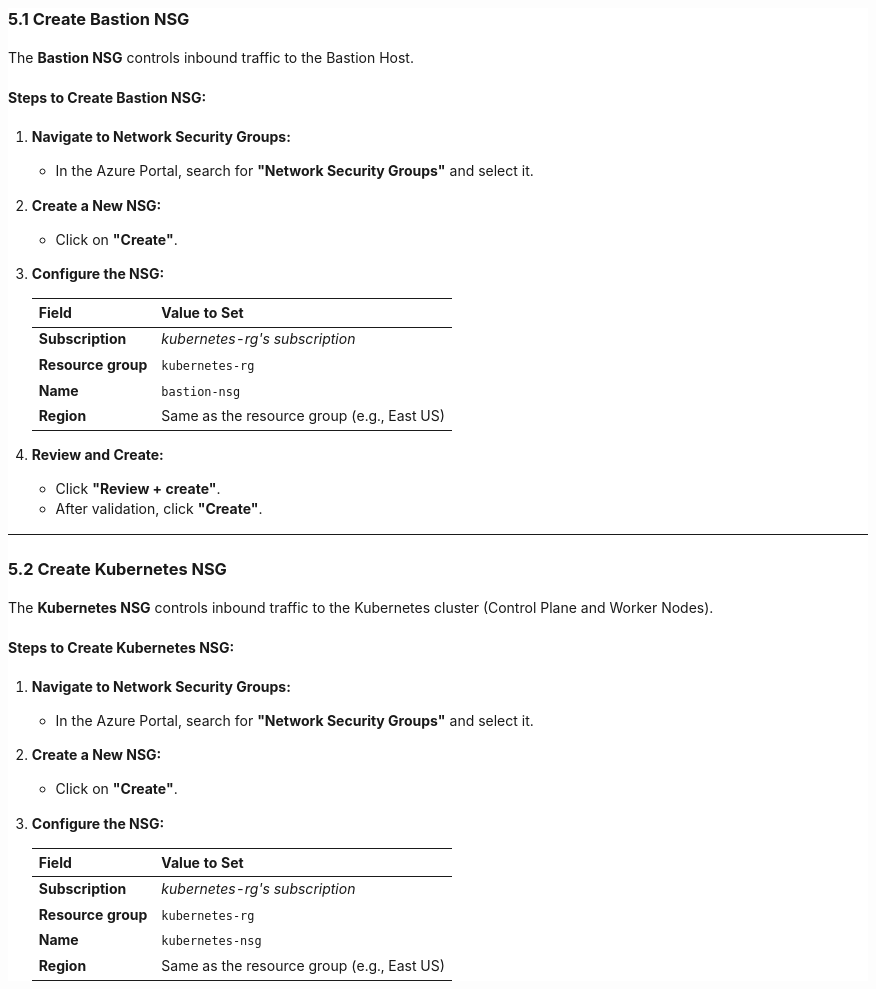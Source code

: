 ### **5.1 Create Bastion NSG**

The **Bastion NSG** controls inbound traffic to the Bastion Host.

#### **Steps to Create Bastion NSG:**

1. **Navigate to Network Security Groups:**

   - In the Azure Portal, search for **"Network Security Groups"** and select it.

2. **Create a New NSG:**

   - Click on **"Create"**.

3. **Configure the NSG:**

   | **Field**            | **Value to Set**        |
   |----------------------|-------------------------|
   | **Subscription**     | *kubernetes-rg's subscription* |
   | **Resource group**   | `kubernetes-rg`         |
   | **Name**             | `bastion-nsg`           |
   | **Region**           | Same as the resource group (e.g., East US) |

4. **Review and Create:**

   - Click **"Review + create"**.
   - After validation, click **"Create"**.

---

### **5.2 Create Kubernetes NSG**

The **Kubernetes NSG** controls inbound traffic to the Kubernetes cluster (Control Plane and Worker Nodes).

#### **Steps to Create Kubernetes NSG:**

1. **Navigate to Network Security Groups:**

   - In the Azure Portal, search for **"Network Security Groups"** and select it.

2. **Create a New NSG:**

   - Click on **"Create"**.

3. **Configure the NSG:**

   | **Field**            | **Value to Set**        |
   |----------------------|-------------------------|
   | **Subscription**     | *kubernetes-rg's subscription* |
   | **Resource group**   | `kubernetes-rg`         |
   | **Name**             | `kubernetes-nsg`        |
   | **Region**           | Same as the resource group (e.g., East US) |
